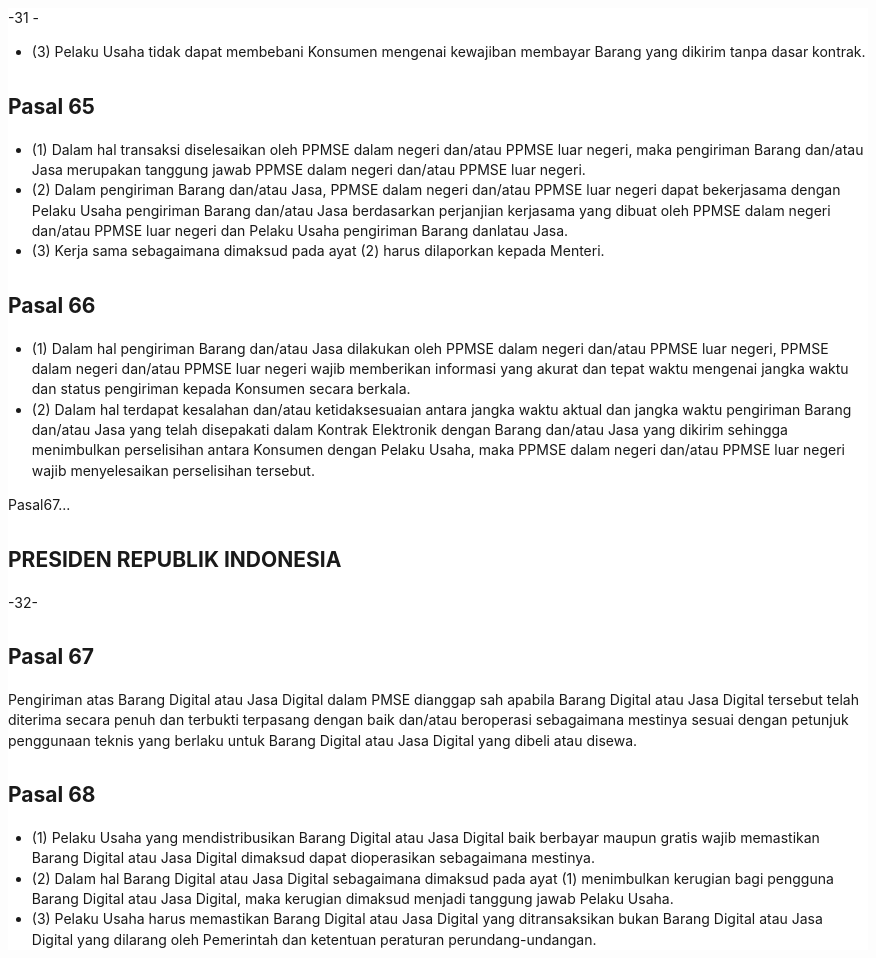 -31 -

- (3) Pelaku Usaha tidak dapat membebani  Konsumen mengenai kewajiban membayar Barang yang dikirim tanpa dasar kontrak.

## Pasal 65

- (1) Dalam hal transaksi diselesaikan oleh PPMSE dalam negeri dan/atau PPMSE luar negeri, maka pengiriman Barang dan/atau Jasa merupakan  tanggung jawab PPMSE dalam negeri dan/atau PPMSE luar negeri.
- (2) Dalam pengiriman Barang dan/atau Jasa, PPMSE dalam negeri dan/atau  PPMSE luar negeri dapat bekerjasama dengan Pelaku Usaha pengiriman Barang dan/atau Jasa berdasarkan perjanjian kerjasama yang dibuat oleh PPMSE dalam negeri dan/atau PPMSE luar negeri dan Pelaku Usaha pengiriman  Barang danlatau Jasa.
- (3) Kerja sama sebagaimana dimaksud pada ayat (2) harus dilaporkan kepada Menteri.

## Pasal 66

- (1) Dalam hal pengiriman Barang dan/atau Jasa dilakukan oleh PPMSE dalam negeri dan/atau PPMSE luar negeri, PPMSE dalam negeri dan/atau PPMSE luar negeri wajib memberikan informasi yang akurat dan tepat waktu mengenai jangka waktu dan status pengiriman kepada Konsumen secara berkala.
- (2) Dalam hal terdapat kesalahan dan/atau ketidaksesuaian antara jangka waktu aktual dan jangka waktu pengiriman Barang dan/atau Jasa yang telah disepakati dalam Kontrak Elektronik dengan Barang dan/atau Jasa yang dikirim sehingga menimbulkan perselisihan antara Konsumen dengan Pelaku Usaha, maka PPMSE dalam negeri dan/atau PPMSE luar negeri wajib menyelesaikan perselisihan  tersebut.

Pasal67...



## PRESIDEN REPUBLIK  INDONESIA

-32-

## Pasal 67

Pengiriman atas Barang Digital atau Jasa Digital dalam PMSE dianggap sah apabila Barang Digital atau Jasa Digital tersebut telah diterima  secara penuh dan terbukti terpasang dengan baik dan/atau beroperasi sebagaimana mestinya sesuai dengan petunjuk penggunaan teknis yang berlaku untuk Barang Digital atau Jasa Digital yang dibeli atau disewa.

## Pasal 68

- (1) Pelaku Usaha yang mendistribusikan  Barang Digital atau Jasa Digital baik berbayar maupun gratis wajib memastikan Barang Digital atau Jasa Digital dimaksud dapat dioperasikan  sebagaimana  mestinya.
- (2) Dalam hal Barang Digital atau Jasa Digital sebagaimana dimaksud pada ayat (1) menimbulkan kerugian bagi pengguna Barang Digital atau Jasa Digital, maka kerugian dimaksud menjadi tanggung jawab Pelaku Usaha.
- (3) Pelaku Usaha harus memastikan Barang Digital atau Jasa Digital yang ditransaksikan bukan Barang Digital atau Jasa Digital yang dilarang  oleh Pemerintah dan ketentuan peraturan perundang-undangan.
